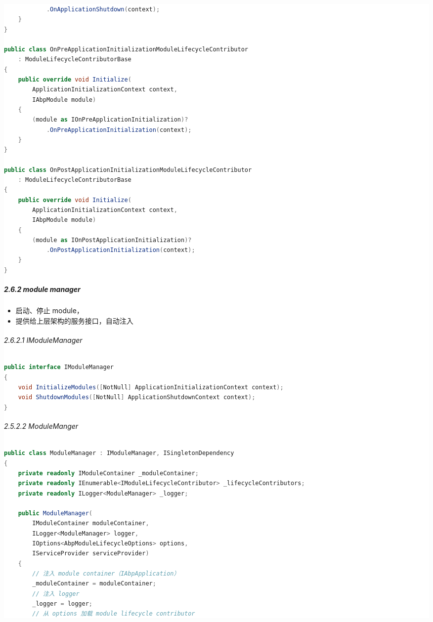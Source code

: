 ```c#
            .OnApplicationShutdown(context);
    }
}

public class OnPreApplicationInitializationModuleLifecycleContributor 
    : ModuleLifecycleContributorBase
{
    public override void Initialize(
        ApplicationInitializationContext context, 
        IAbpModule module)
    {
        (module as IOnPreApplicationInitialization)?
            .OnPreApplicationInitialization(context);
    }
}

public class OnPostApplicationInitializationModuleLifecycleContributor 
    : ModuleLifecycleContributorBase
{
    public override void Initialize(
        ApplicationInitializationContext context, 
        IAbpModule module)
    {
        (module as IOnPostApplicationInitialization)?
            .OnPostApplicationInitialization(context);
    }
}

```

##### 2.6.2 module manager

* 启动、停止 module，
* 提供给上层架构的服务接口，自动注入

###### 2.6.2.1 IModuleManager

```c#
public interface IModuleManager
{
    void InitializeModules([NotNull] ApplicationInitializationContext context);
    void ShutdownModules([NotNull] ApplicationShutdownContext context);
}

```

###### 2.5.2.2 ModuleManger

```c#
public class ModuleManager : IModuleManager, ISingletonDependency
{
    private readonly IModuleContainer _moduleContainer;
    private readonly IEnumerable<IModuleLifecycleContributor> _lifecycleContributors;
    private readonly ILogger<ModuleManager> _logger;
    
    public ModuleManager(
        IModuleContainer moduleContainer,
        ILogger<ModuleManager> logger,
        IOptions<AbpModuleLifecycleOptions> options,
        IServiceProvider serviceProvider)
    {
        // 注入 module container（IAbpApplication）
        _moduleContainer = moduleContainer;
        // 注入 logger
        _logger = logger;
        // 从 options 加载 module lifecycle contributor
```